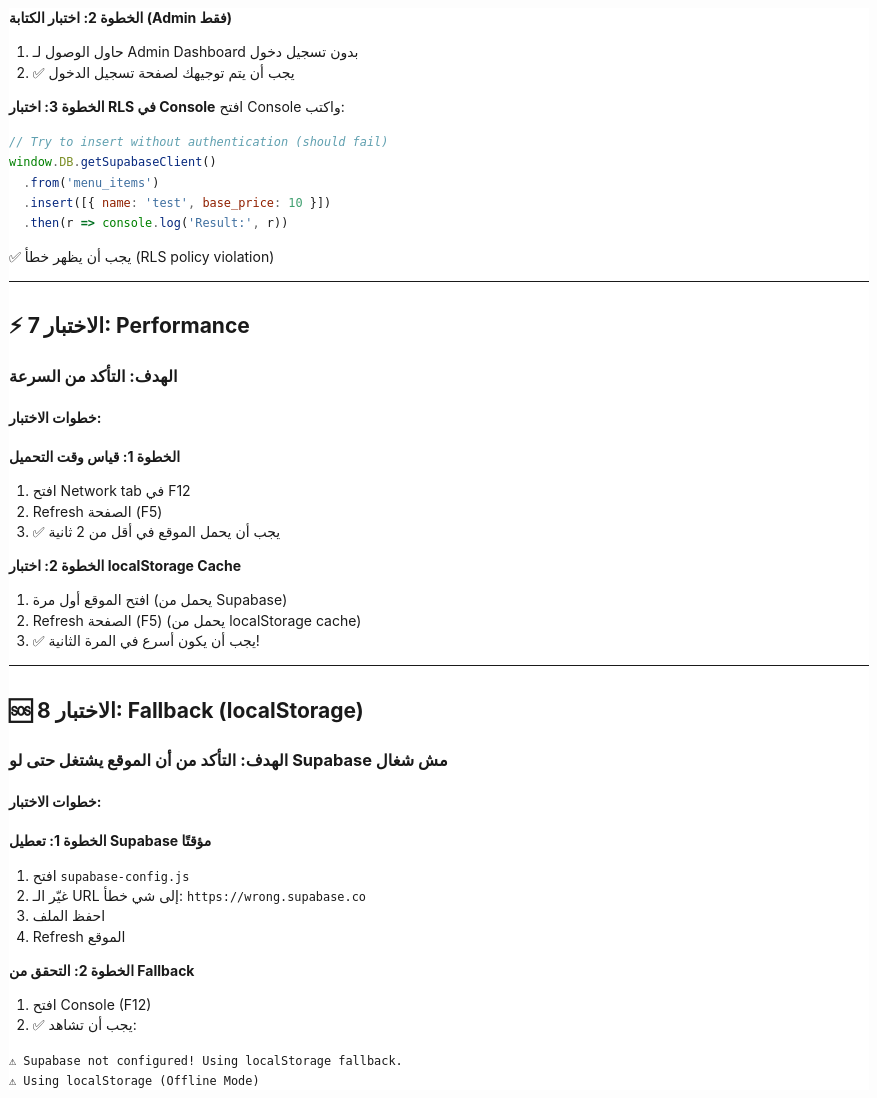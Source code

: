 **الخطوة 2: اختبار الكتابة (Admin فقط)**
1. حاول الوصول لـ Admin Dashboard بدون تسجيل دخول
2. ✅ يجب أن يتم توجيهك لصفحة تسجيل الدخول

**الخطوة 3: اختبار RLS في Console**
افتح Console واكتب:
```javascript
// Try to insert without authentication (should fail)
window.DB.getSupabaseClient()
  .from('menu_items')
  .insert([{ name: 'test', base_price: 10 }])
  .then(r => console.log('Result:', r))
```
✅ يجب أن يظهر خطأ (RLS policy violation)

---

## ⚡ الاختبار 7: Performance

### الهدف: التأكد من السرعة

#### خطوات الاختبار:

**الخطوة 1: قياس وقت التحميل**
1. افتح Network tab في F12
2. Refresh الصفحة (F5)
3. ✅ يجب أن يحمل الموقع في أقل من 2 ثانية

**الخطوة 2: اختبار localStorage Cache**
1. افتح الموقع أول مرة (يحمل من Supabase)
2. Refresh الصفحة (F5) (يحمل من localStorage cache)
3. ✅ يجب أن يكون أسرع في المرة الثانية!

---

## 🆘 الاختبار 8: Fallback (localStorage)

### الهدف: التأكد من أن الموقع يشتغل حتى لو Supabase مش شغال

#### خطوات الاختبار:

**الخطوة 1: تعطيل Supabase مؤقتًا**
1. افتح `supabase-config.js`
2. غيّر الـ URL إلى شي خطأ: `https://wrong.supabase.co`
3. احفظ الملف
4. Refresh الموقع

**الخطوة 2: التحقق من Fallback**
1. افتح Console (F12)
2. ✅ يجب أن تشاهد:
```
⚠️ Supabase not configured! Using localStorage fallback.
⚠️ Using localStorage (Offline Mode)
```
